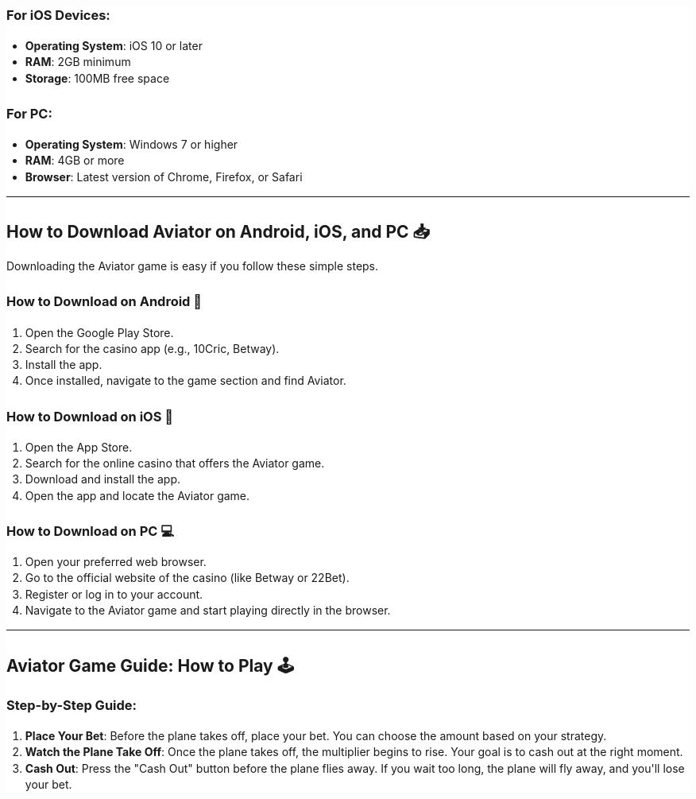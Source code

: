 ### For iOS Devices:

-   **Operating System**: iOS 10 or later
-   **RAM**: 2GB minimum
-   **Storage**: 100MB free space

### For PC:

-   **Operating System**: Windows 7 or higher
-   **RAM**: 4GB or more
-   **Browser**: Latest version of Chrome, Firefox, or Safari

------------------------------------------------------------------------

## How to Download Aviator on Android, iOS, and PC 📥

Downloading the Aviator game is easy if you follow these simple steps.

### How to Download on Android 📲

1.  Open the Google Play Store.
2.  Search for the casino app (e.g., 10Cric, Betway).
3.  Install the app.
4.  Once installed, navigate to the game section and find Aviator.

### How to Download on iOS 🍏

1.  Open the App Store.
2.  Search for the online casino that offers the Aviator game.
3.  Download and install the app.
4.  Open the app and locate the Aviator game.

### How to Download on PC 💻

1.  Open your preferred web browser.
2.  Go to the official website of the casino (like Betway or 22Bet).
3.  Register or log in to your account.
4.  Navigate to the Aviator game and start playing directly in the
    browser.

------------------------------------------------------------------------

## Aviator Game Guide: How to Play 🕹️

### Step-by-Step Guide:

1.  **Place Your Bet**: Before the plane takes off, place your bet. You
    can choose the amount based on your strategy.
2.  **Watch the Plane Take Off**: Once the plane takes off, the
    multiplier begins to rise. Your goal is to cash out at the right
    moment.
3.  **Cash Out**: Press the "Cash Out" button before the plane flies
    away. If you wait too long, the plane will fly away, and you\'ll
    lose your bet.
